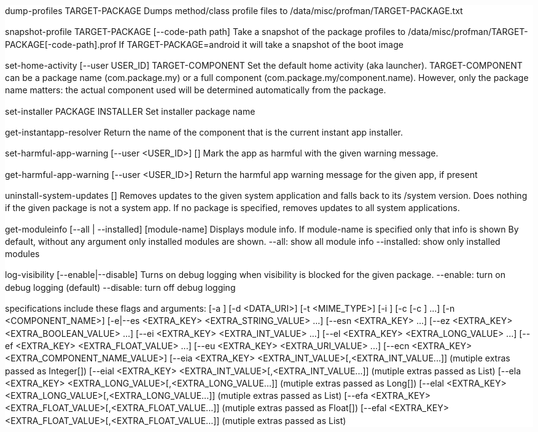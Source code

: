   dump-profiles TARGET-PACKAGE
    Dumps method/class profile files to
    /data/misc/profman/TARGET-PACKAGE.txt

  snapshot-profile TARGET-PACKAGE [--code-path path]
    Take a snapshot of the package profiles to
    /data/misc/profman/TARGET-PACKAGE[-code-path].prof
    If TARGET-PACKAGE=android it will take a snapshot of the boot image

  set-home-activity [--user USER_ID] TARGET-COMPONENT
    Set the default home activity (aka launcher).
    TARGET-COMPONENT can be a package name (com.package.my) or a full
    component (com.package.my/component.name). However, only the package name
    matters: the actual component used will be determined automatically from
    the package.

  set-installer PACKAGE INSTALLER
    Set installer package name

  get-instantapp-resolver
    Return the name of the component that is the current instant app installer.

  set-harmful-app-warning [--user <USER_ID>] <PACKAGE> [<WARNING>]
    Mark the app as harmful with the given warning message.

  get-harmful-app-warning [--user <USER_ID>] <PACKAGE>
    Return the harmful app warning message for the given app, if present

  uninstall-system-updates [<PACKAGE>]
    Removes updates to the given system application and falls back to its
    /system version. Does nothing if the given package is not a system app.
    If no package is specified, removes updates to all system applications.

  get-moduleinfo [--all | --installed] [module-name]
    Displays module info. If module-name is specified only that info is shown
    By default, without any argument only installed modules are shown.
      --all: show all module info
      --installed: show only installed modules

  log-visibility [--enable|--disable] <PACKAGE>
    Turns on debug logging when visibility is blocked for the given package.
      --enable: turn on debug logging (default)
      --disable: turn off debug logging

<INTENT> specifications include these flags and arguments:
    [-a <ACTION>] [-d <DATA_URI>] [-t <MIME_TYPE>] [-i <IDENTIFIER>]
    [-c <CATEGORY> [-c <CATEGORY>] ...]
    [-n <COMPONENT_NAME>]
    [-e|--es <EXTRA_KEY> <EXTRA_STRING_VALUE> ...]
    [--esn <EXTRA_KEY> ...]
    [--ez <EXTRA_KEY> <EXTRA_BOOLEAN_VALUE> ...]
    [--ei <EXTRA_KEY> <EXTRA_INT_VALUE> ...]
    [--el <EXTRA_KEY> <EXTRA_LONG_VALUE> ...]
    [--ef <EXTRA_KEY> <EXTRA_FLOAT_VALUE> ...]
    [--eu <EXTRA_KEY> <EXTRA_URI_VALUE> ...]
    [--ecn <EXTRA_KEY> <EXTRA_COMPONENT_NAME_VALUE>]
    [--eia <EXTRA_KEY> <EXTRA_INT_VALUE>[,<EXTRA_INT_VALUE...]]
        (mutiple extras passed as Integer[])
    [--eial <EXTRA_KEY> <EXTRA_INT_VALUE>[,<EXTRA_INT_VALUE...]]
        (mutiple extras passed as List<Integer>)
    [--ela <EXTRA_KEY> <EXTRA_LONG_VALUE>[,<EXTRA_LONG_VALUE...]]
        (mutiple extras passed as Long[])
    [--elal <EXTRA_KEY> <EXTRA_LONG_VALUE>[,<EXTRA_LONG_VALUE...]]
        (mutiple extras passed as List<Long>)
    [--efa <EXTRA_KEY> <EXTRA_FLOAT_VALUE>[,<EXTRA_FLOAT_VALUE...]]
        (mutiple extras passed as Float[])
    [--efal <EXTRA_KEY> <EXTRA_FLOAT_VALUE>[,<EXTRA_FLOAT_VALUE...]]
        (mutiple extras passed as List<Float>)